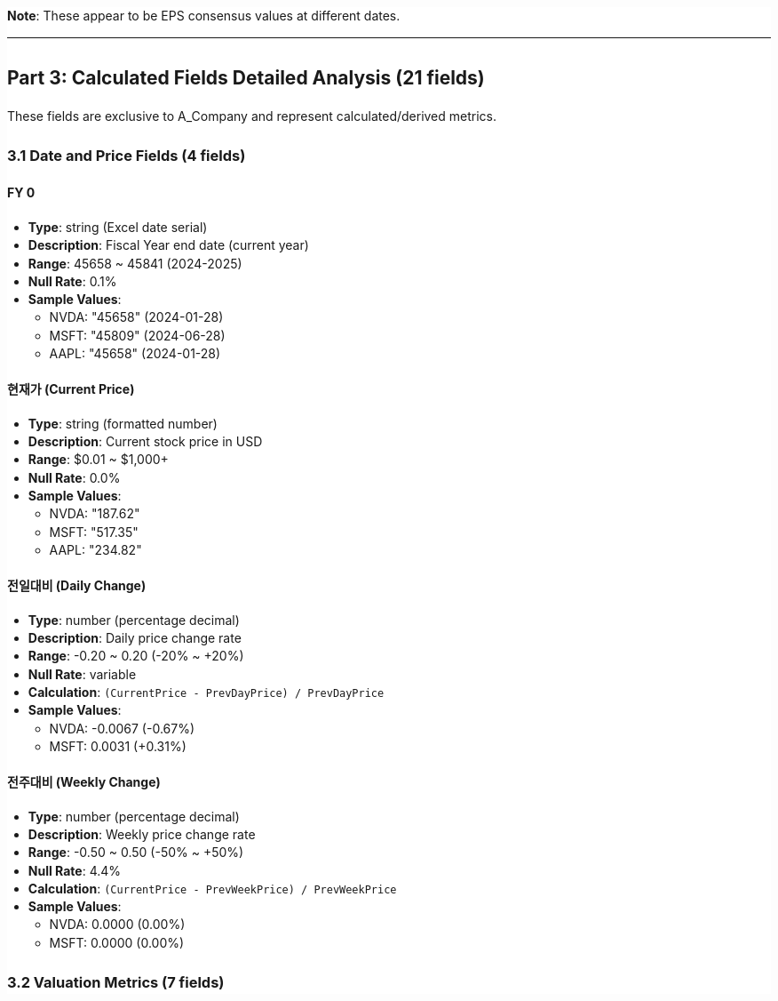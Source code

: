 **Note**: These appear to be EPS consensus values at different dates.

---

## Part 3: Calculated Fields Detailed Analysis (21 fields)

These fields are exclusive to A_Company and represent calculated/derived metrics.

### 3.1 Date and Price Fields (4 fields)

#### FY 0
- **Type**: string (Excel date serial)
- **Description**: Fiscal Year end date (current year)
- **Range**: 45658 ~ 45841 (2024-2025)
- **Null Rate**: 0.1%
- **Sample Values**:
  - NVDA: "45658" (2024-01-28)
  - MSFT: "45809" (2024-06-28)
  - AAPL: "45658" (2024-01-28)

#### 현재가 (Current Price)
- **Type**: string (formatted number)
- **Description**: Current stock price in USD
- **Range**: $0.01 ~ $1,000+
- **Null Rate**: 0.0%
- **Sample Values**:
  - NVDA: "187.62"
  - MSFT: "517.35"
  - AAPL: "234.82"

#### 전일대비 (Daily Change)
- **Type**: number (percentage decimal)
- **Description**: Daily price change rate
- **Range**: -0.20 ~ 0.20 (-20% ~ +20%)
- **Null Rate**: variable
- **Calculation**: `(CurrentPrice - PrevDayPrice) / PrevDayPrice`
- **Sample Values**:
  - NVDA: -0.0067 (-0.67%)
  - MSFT: 0.0031 (+0.31%)

#### 전주대비 (Weekly Change)
- **Type**: number (percentage decimal)
- **Description**: Weekly price change rate
- **Range**: -0.50 ~ 0.50 (-50% ~ +50%)
- **Null Rate**: 4.4%
- **Calculation**: `(CurrentPrice - PrevWeekPrice) / PrevWeekPrice`
- **Sample Values**:
  - NVDA: 0.0000 (0.00%)
  - MSFT: 0.0000 (0.00%)

### 3.2 Valuation Metrics (7 fields)
